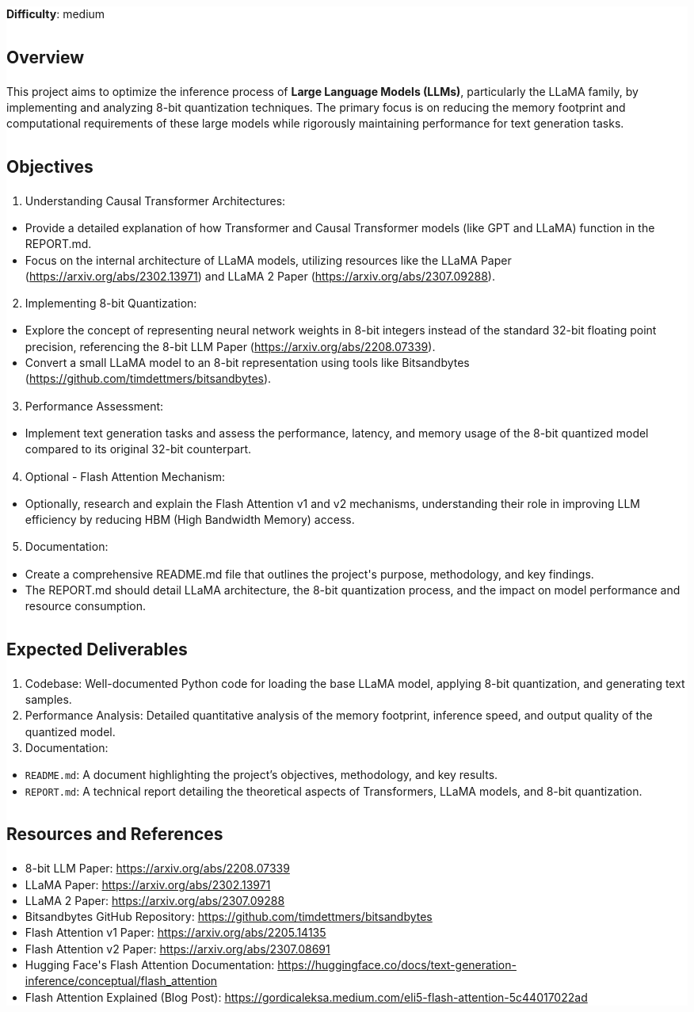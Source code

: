 **Difficulty**: medium

## Overview

This project aims to optimize the inference process of **Large Language Models (LLMs)**, particularly the LLaMA family, by implementing and analyzing 8-bit quantization techniques. The primary focus is on reducing the memory footprint and computational requirements of these large models while rigorously maintaining performance for text generation tasks.

## Objectives

1. Understanding Causal Transformer Architectures:
  - Provide a detailed explanation of how Transformer and Causal Transformer models (like GPT and LLaMA) function in the REPORT.md.
  - Focus on the internal architecture of LLaMA models, utilizing resources like the LLaMA Paper (https://arxiv.org/abs/2302.13971) and LLaMA 2 Paper (https://arxiv.org/abs/2307.09288).

2. Implementing 8-bit Quantization:
  - Explore the concept of representing neural network weights in 8-bit integers instead of the standard 32-bit floating point precision, referencing the 8-bit LLM Paper (https://arxiv.org/abs/2208.07339).
  - Convert a small LLaMA model to an 8-bit representation using tools like Bitsandbytes (https://github.com/timdettmers/bitsandbytes).

3. Performance Assessment:
  - Implement text generation tasks and assess the performance, latency, and memory usage of the 8-bit quantized model compared to its original 32-bit counterpart.

4. Optional - Flash Attention Mechanism:
  - Optionally, research and explain the Flash Attention v1 and v2 mechanisms, understanding their role in improving LLM efficiency by reducing HBM (High Bandwidth Memory) access.

5. Documentation:
  - Create a comprehensive README.md file that outlines the project's purpose, methodology, and key findings.
  - The REPORT.md should detail LLaMA architecture, the 8-bit quantization process, and the impact on model performance and resource consumption.

## Expected Deliverables

1. Codebase: Well-documented Python code for loading the base LLaMA model, applying 8-bit quantization, and generating text samples.
2. Performance Analysis: Detailed quantitative analysis of the memory footprint, inference speed, and output quality of the quantized model.
3. Documentation:
  - `README.md`: A document highlighting the project’s objectives, methodology, and key results.
  - `REPORT.md`: A technical report detailing the theoretical aspects of Transformers, LLaMA models, and 8-bit quantization.

## Resources and References

- 8-bit LLM Paper: https://arxiv.org/abs/2208.07339
- LLaMA Paper: https://arxiv.org/abs/2302.13971
- LLaMA 2 Paper: https://arxiv.org/abs/2307.09288
- Bitsandbytes GitHub Repository: https://github.com/timdettmers/bitsandbytes
- Flash Attention v1 Paper: https://arxiv.org/abs/2205.14135
- Flash Attention v2 Paper: https://arxiv.org/abs/2307.08691
- Hugging Face's Flash Attention Documentation: https://huggingface.co/docs/text-generation-inference/conceptual/flash_attention
- Flash Attention Explained (Blog Post): https://gordicaleksa.medium.com/eli5-flash-attention-5c44017022ad
